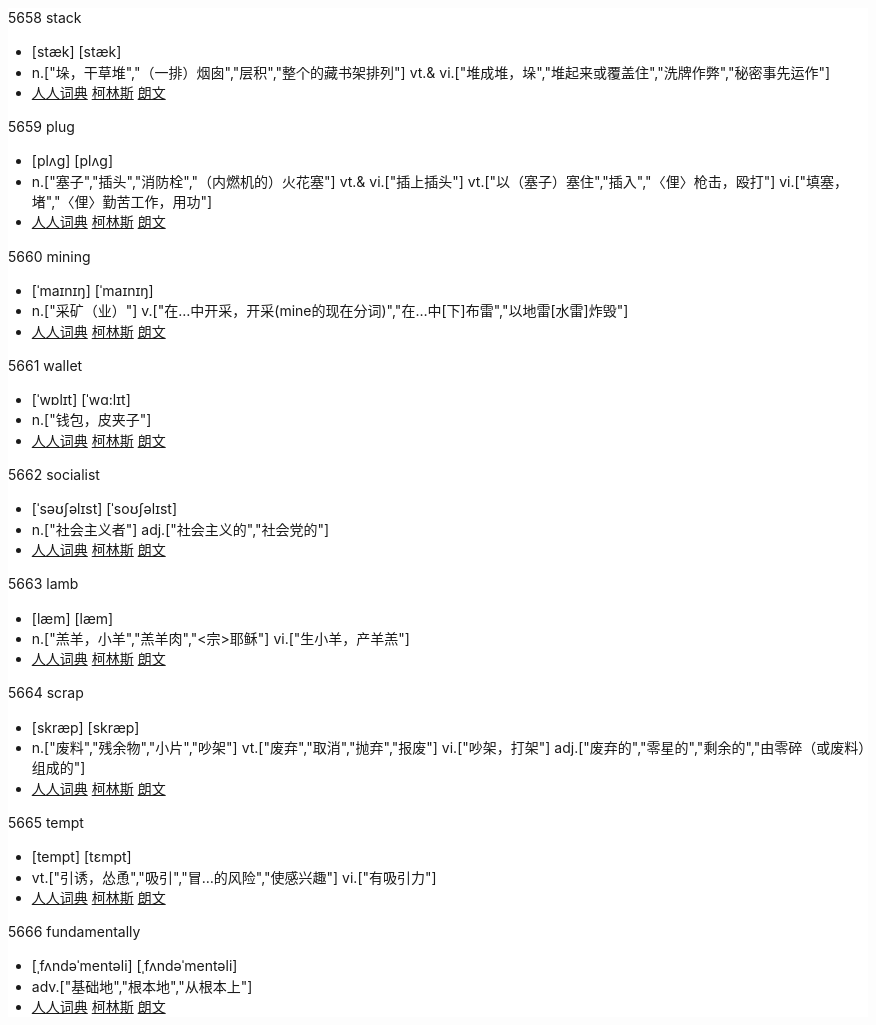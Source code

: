 5658 stack 
- [stæk]  [stæk] 
- n.["垛，干草堆","（一排）烟囱","层积","整个的藏书架排列"]  vt.& vi.["堆成堆，垛","堆起来或覆盖住","洗牌作弊","秘密事先运作"]   
- [人人词典](https://www.91dict.com/words?w=stack) [柯林斯](https://www.collinsdictionary.com/zh/dictionary/english/stack) [朗文](https://www.ldoceonline.com/dictionary/stack) 

5659 plug 
- [plʌg]  [plʌɡ] 
- n.["塞子","插头","消防栓","（内燃机的）火花塞"]  vt.& vi.["插上插头"]  vt.["以（塞子）塞住","插入","〈俚〉枪击，殴打"]  vi.["填塞，堵","〈俚〉勤苦工作，用功"]   
- [人人词典](https://www.91dict.com/words?w=plug) [柯林斯](https://www.collinsdictionary.com/zh/dictionary/english/plug) [朗文](https://www.ldoceonline.com/dictionary/plug) 

5660 mining 
- [ˈmaɪnɪŋ]  [ˈmaɪnɪŋ] 
- n.["采矿（业）"]  v.["在…中开采，开采(mine的现在分词)","在…中[下]布雷","以地雷[水雷]炸毁"]   
- [人人词典](https://www.91dict.com/words?w=mining) [柯林斯](https://www.collinsdictionary.com/zh/dictionary/english/mining) [朗文](https://www.ldoceonline.com/dictionary/mining) 

5661 wallet 
- [ˈwɒlɪt]  [ˈwɑ:lɪt] 
- n.["钱包，皮夹子"]   
- [人人词典](https://www.91dict.com/words?w=wallet) [柯林斯](https://www.collinsdictionary.com/zh/dictionary/english/wallet) [朗文](https://www.ldoceonline.com/dictionary/wallet) 

5662 socialist 
- [ˈsəʊʃəlɪst]  [ˈsoʊʃəlɪst] 
- n.["社会主义者"]  adj.["社会主义的","社会党的"]   
- [人人词典](https://www.91dict.com/words?w=socialist) [柯林斯](https://www.collinsdictionary.com/zh/dictionary/english/socialist) [朗文](https://www.ldoceonline.com/dictionary/socialist) 

5663 lamb 
- [læm]  [læm] 
- n.["羔羊，小羊","羔羊肉","<宗>耶稣"]  vi.["生小羊，产羊羔"]   
- [人人词典](https://www.91dict.com/words?w=lamb) [柯林斯](https://www.collinsdictionary.com/zh/dictionary/english/lamb) [朗文](https://www.ldoceonline.com/dictionary/lamb) 

5664 scrap 
- [skræp]  [skræp] 
- n.["废料","残余物","小片","吵架"]  vt.["废弃","取消","抛弃","报废"]  vi.["吵架，打架"]  adj.["废弃的","零星的","剩余的","由零碎（或废料）组成的"]   
- [人人词典](https://www.91dict.com/words?w=scrap) [柯林斯](https://www.collinsdictionary.com/zh/dictionary/english/scrap) [朗文](https://www.ldoceonline.com/dictionary/scrap) 

5665 tempt 
- [tempt]  [tɛmpt] 
- vt.["引诱，怂恿","吸引","冒…的风险","使感兴趣"]  vi.["有吸引力"]   
- [人人词典](https://www.91dict.com/words?w=tempt) [柯林斯](https://www.collinsdictionary.com/zh/dictionary/english/tempt) [朗文](https://www.ldoceonline.com/dictionary/tempt) 

5666 fundamentally 
- [ˌfʌndəˈmentəli]  [ˌfʌndəˈmentəli] 
- adv.["基础地","根本地","从根本上"]   
- [人人词典](https://www.91dict.com/words?w=fundamentally) [柯林斯](https://www.collinsdictionary.com/zh/dictionary/english/fundamentally) [朗文](https://www.ldoceonline.com/dictionary/fundamentally) 
